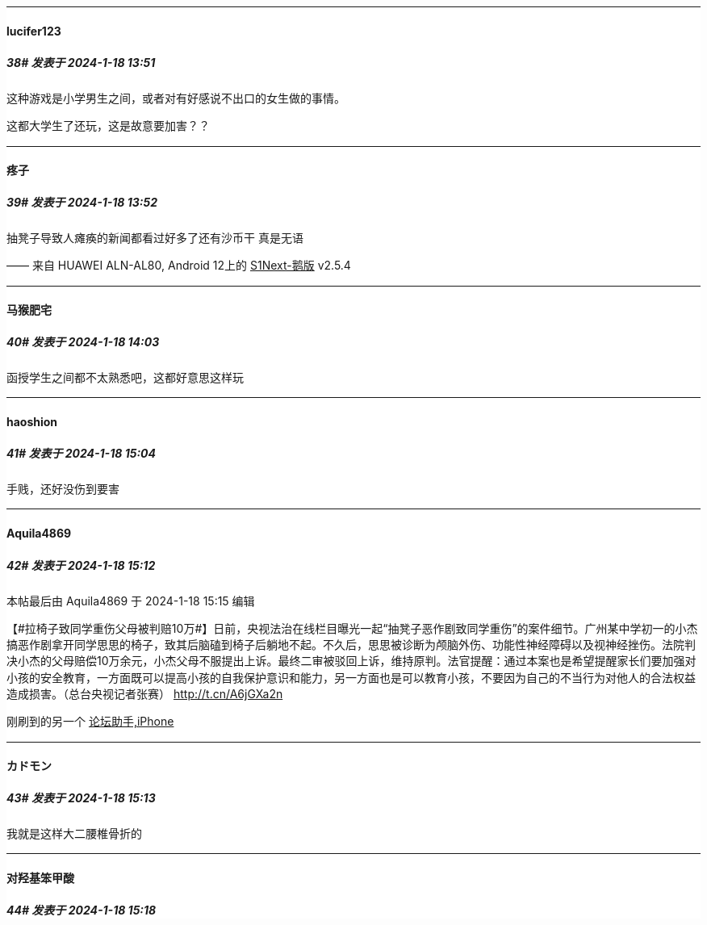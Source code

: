 *****

####  lucifer123  
##### 38#       发表于 2024-1-18 13:51

这种游戏是小学男生之间，或者对有好感说不出口的女生做的事情。

这都大学生了还玩，这是故意要加害？？

*****

####  疼子  
##### 39#       发表于 2024-1-18 13:52

抽凳子导致人瘫痪的新闻都看过好多了还有沙币干 真是无语

—— 来自 HUAWEI ALN-AL80, Android 12上的 [S1Next-鹅版](https://github.com/ykrank/S1-Next/releases) v2.5.4

*****

####  马猴肥宅  
##### 40#       发表于 2024-1-18 14:03

函授学生之间都不太熟悉吧，这都好意思这样玩

*****

####  haoshion  
##### 41#       发表于 2024-1-18 15:04

手贱，还好没伤到要害

*****

####  Aquila4869  
##### 42#       发表于 2024-1-18 15:12

 本帖最后由 Aquila4869 于 2024-1-18 15:15 编辑 

【#拉椅子致同学重伤父母被判赔10万#】日前，央视法治在线栏目曝光一起“抽凳子恶作剧致同学重伤”的案件细节。广州某中学初一的小杰搞恶作剧拿开同学思思的椅子，致其后脑磕到椅子后躺地不起。不久后，思思被诊断为颅脑外伤、功能性神经障碍以及视神经挫伤。法院判决小杰的父母赔偿10万余元，小杰父母不服提出上诉。最终二审被驳回上诉，维持原判。法官提醒：通过本案也是希望提醒家长们要加强对小孩的安全教育，一方面既可以提高小孩的自我保护意识和能力，另一方面也是可以教育小孩，不要因为自己的不当行为对他人的合法权益造成损害。（总台央视记者张赛） http://t.cn/A6jGXa2n

刚刷到的另一个
[论坛助手,iPhone](https://bbs.saraba1st.com/2b/forum.php?mod=viewthread&amp;tid=2029836)

*****

####  カドモン  
##### 43#       发表于 2024-1-18 15:13

我就是这样大二腰椎骨折的

*****

####  对羟基笨甲酸  
##### 44#       发表于 2024-1-18 15:18
